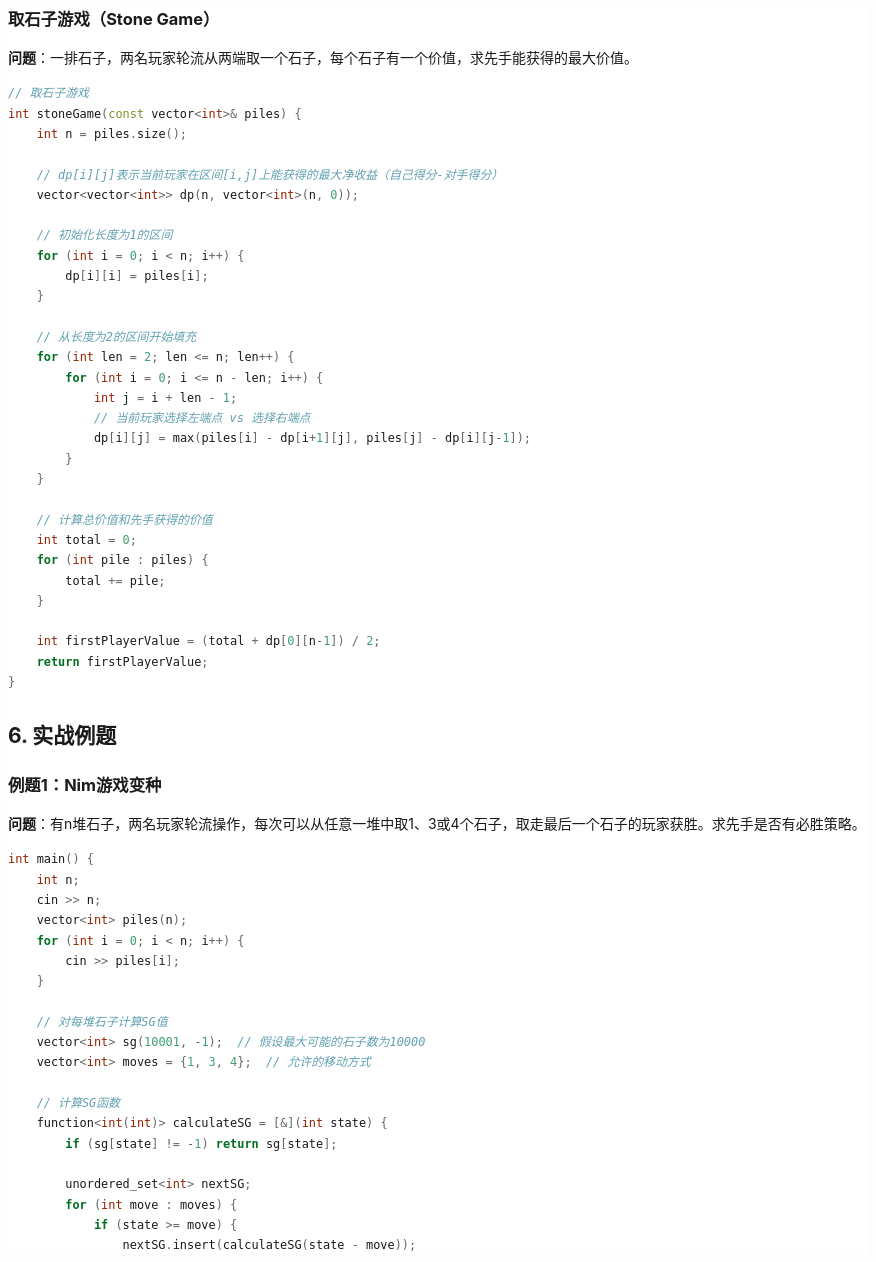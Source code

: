 ### 取石子游戏（Stone Game）

**问题**：一排石子，两名玩家轮流从两端取一个石子，每个石子有一个价值，求先手能获得的最大价值。

```cpp
// 取石子游戏
int stoneGame(const vector<int>& piles) {
    int n = piles.size();
    
    // dp[i][j]表示当前玩家在区间[i,j]上能获得的最大净收益（自己得分-对手得分）
    vector<vector<int>> dp(n, vector<int>(n, 0));
    
    // 初始化长度为1的区间
    for (int i = 0; i < n; i++) {
        dp[i][i] = piles[i];
    }
    
    // 从长度为2的区间开始填充
    for (int len = 2; len <= n; len++) {
        for (int i = 0; i <= n - len; i++) {
            int j = i + len - 1;
            // 当前玩家选择左端点 vs 选择右端点
            dp[i][j] = max(piles[i] - dp[i+1][j], piles[j] - dp[i][j-1]);
        }
    }
    
    // 计算总价值和先手获得的价值
    int total = 0;
    for (int pile : piles) {
        total += pile;
    }
    
    int firstPlayerValue = (total + dp[0][n-1]) / 2;
    return firstPlayerValue;
}
```

## 6. 实战例题

### 例题1：Nim游戏变种

**问题**：有n堆石子，两名玩家轮流操作，每次可以从任意一堆中取1、3或4个石子，取走最后一个石子的玩家获胜。求先手是否有必胜策略。

```cpp
int main() {
    int n;
    cin >> n;
    vector<int> piles(n);
    for (int i = 0; i < n; i++) {
        cin >> piles[i];
    }
    
    // 对每堆石子计算SG值
    vector<int> sg(10001, -1);  // 假设最大可能的石子数为10000
    vector<int> moves = {1, 3, 4};  // 允许的移动方式
    
    // 计算SG函数
    function<int(int)> calculateSG = [&](int state) {
        if (sg[state] != -1) return sg[state];
        
        unordered_set<int> nextSG;
        for (int move : moves) {
            if (state >= move) {
                nextSG.insert(calculateSG(state - move));
```